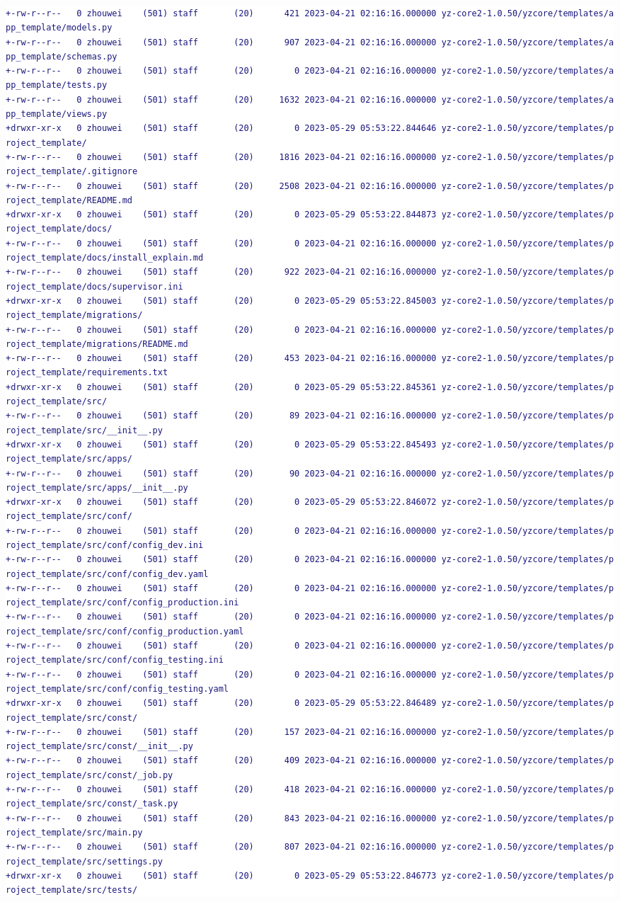 ```diff
+-rw-r--r--   0 zhouwei    (501) staff       (20)      421 2023-04-21 02:16:16.000000 yz-core2-1.0.50/yzcore/templates/app_template/models.py
+-rw-r--r--   0 zhouwei    (501) staff       (20)      907 2023-04-21 02:16:16.000000 yz-core2-1.0.50/yzcore/templates/app_template/schemas.py
+-rw-r--r--   0 zhouwei    (501) staff       (20)        0 2023-04-21 02:16:16.000000 yz-core2-1.0.50/yzcore/templates/app_template/tests.py
+-rw-r--r--   0 zhouwei    (501) staff       (20)     1632 2023-04-21 02:16:16.000000 yz-core2-1.0.50/yzcore/templates/app_template/views.py
+drwxr-xr-x   0 zhouwei    (501) staff       (20)        0 2023-05-29 05:53:22.844646 yz-core2-1.0.50/yzcore/templates/project_template/
+-rw-r--r--   0 zhouwei    (501) staff       (20)     1816 2023-04-21 02:16:16.000000 yz-core2-1.0.50/yzcore/templates/project_template/.gitignore
+-rw-r--r--   0 zhouwei    (501) staff       (20)     2508 2023-04-21 02:16:16.000000 yz-core2-1.0.50/yzcore/templates/project_template/README.md
+drwxr-xr-x   0 zhouwei    (501) staff       (20)        0 2023-05-29 05:53:22.844873 yz-core2-1.0.50/yzcore/templates/project_template/docs/
+-rw-r--r--   0 zhouwei    (501) staff       (20)        0 2023-04-21 02:16:16.000000 yz-core2-1.0.50/yzcore/templates/project_template/docs/install_explain.md
+-rw-r--r--   0 zhouwei    (501) staff       (20)      922 2023-04-21 02:16:16.000000 yz-core2-1.0.50/yzcore/templates/project_template/docs/supervisor.ini
+drwxr-xr-x   0 zhouwei    (501) staff       (20)        0 2023-05-29 05:53:22.845003 yz-core2-1.0.50/yzcore/templates/project_template/migrations/
+-rw-r--r--   0 zhouwei    (501) staff       (20)        0 2023-04-21 02:16:16.000000 yz-core2-1.0.50/yzcore/templates/project_template/migrations/README.md
+-rw-r--r--   0 zhouwei    (501) staff       (20)      453 2023-04-21 02:16:16.000000 yz-core2-1.0.50/yzcore/templates/project_template/requirements.txt
+drwxr-xr-x   0 zhouwei    (501) staff       (20)        0 2023-05-29 05:53:22.845361 yz-core2-1.0.50/yzcore/templates/project_template/src/
+-rw-r--r--   0 zhouwei    (501) staff       (20)       89 2023-04-21 02:16:16.000000 yz-core2-1.0.50/yzcore/templates/project_template/src/__init__.py
+drwxr-xr-x   0 zhouwei    (501) staff       (20)        0 2023-05-29 05:53:22.845493 yz-core2-1.0.50/yzcore/templates/project_template/src/apps/
+-rw-r--r--   0 zhouwei    (501) staff       (20)       90 2023-04-21 02:16:16.000000 yz-core2-1.0.50/yzcore/templates/project_template/src/apps/__init__.py
+drwxr-xr-x   0 zhouwei    (501) staff       (20)        0 2023-05-29 05:53:22.846072 yz-core2-1.0.50/yzcore/templates/project_template/src/conf/
+-rw-r--r--   0 zhouwei    (501) staff       (20)        0 2023-04-21 02:16:16.000000 yz-core2-1.0.50/yzcore/templates/project_template/src/conf/config_dev.ini
+-rw-r--r--   0 zhouwei    (501) staff       (20)        0 2023-04-21 02:16:16.000000 yz-core2-1.0.50/yzcore/templates/project_template/src/conf/config_dev.yaml
+-rw-r--r--   0 zhouwei    (501) staff       (20)        0 2023-04-21 02:16:16.000000 yz-core2-1.0.50/yzcore/templates/project_template/src/conf/config_production.ini
+-rw-r--r--   0 zhouwei    (501) staff       (20)        0 2023-04-21 02:16:16.000000 yz-core2-1.0.50/yzcore/templates/project_template/src/conf/config_production.yaml
+-rw-r--r--   0 zhouwei    (501) staff       (20)        0 2023-04-21 02:16:16.000000 yz-core2-1.0.50/yzcore/templates/project_template/src/conf/config_testing.ini
+-rw-r--r--   0 zhouwei    (501) staff       (20)        0 2023-04-21 02:16:16.000000 yz-core2-1.0.50/yzcore/templates/project_template/src/conf/config_testing.yaml
+drwxr-xr-x   0 zhouwei    (501) staff       (20)        0 2023-05-29 05:53:22.846489 yz-core2-1.0.50/yzcore/templates/project_template/src/const/
+-rw-r--r--   0 zhouwei    (501) staff       (20)      157 2023-04-21 02:16:16.000000 yz-core2-1.0.50/yzcore/templates/project_template/src/const/__init__.py
+-rw-r--r--   0 zhouwei    (501) staff       (20)      409 2023-04-21 02:16:16.000000 yz-core2-1.0.50/yzcore/templates/project_template/src/const/_job.py
+-rw-r--r--   0 zhouwei    (501) staff       (20)      418 2023-04-21 02:16:16.000000 yz-core2-1.0.50/yzcore/templates/project_template/src/const/_task.py
+-rw-r--r--   0 zhouwei    (501) staff       (20)      843 2023-04-21 02:16:16.000000 yz-core2-1.0.50/yzcore/templates/project_template/src/main.py
+-rw-r--r--   0 zhouwei    (501) staff       (20)      807 2023-04-21 02:16:16.000000 yz-core2-1.0.50/yzcore/templates/project_template/src/settings.py
+drwxr-xr-x   0 zhouwei    (501) staff       (20)        0 2023-05-29 05:53:22.846773 yz-core2-1.0.50/yzcore/templates/project_template/src/tests/
```